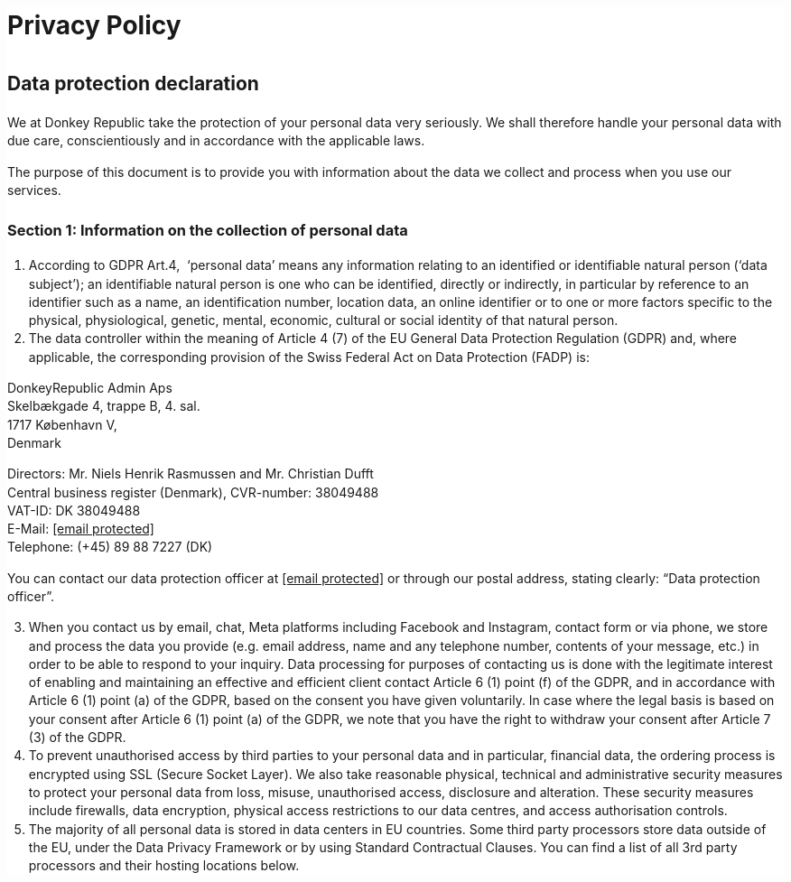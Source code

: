 Privacy Policy
==============

Data protection declaration
---------------------------

We at Donkey Republic take the protection of your personal data very seriously. We shall therefore handle your personal data with due care, conscientiously and in accordance with the applicable laws.

The purpose of this document is to provide you with information about the data we collect and process when you use our services.

### Section 1: Information on the collection of personal data

1. According to GDPR Art.4,  ‘personal data’ means any information relating to an identified or identifiable natural person (‘data subject’); an identifiable natural person is one who can be identified, directly or indirectly, in particular by reference to an identifier such as a name, an identification number, location data, an online identifier or to one or more factors specific to the physical, physiological, genetic, mental, economic, cultural or social identity of that natural person.
2. The data controller within the meaning of Article 4 (7) of the EU General Data Protection Regulation (GDPR) and, where applicable, the corresponding provision of the Swiss Federal Act on Data Protection (FADP) is:

DonkeyRepublic Admin Aps  
Skelbækgade 4, trappe B, 4. sal.  
1717 København V,  
Denmark

Directors: Mr. Niels Henrik Rasmussen and Mr. Christian Dufft  
Central business register (Denmark), CVR-number: 38049488  
VAT-ID: DK 38049488  
E-Mail: [\[email protected\]](https://www.donkey.bike/cdn-cgi/l/email-protection)  
Telephone: (+45) 89 88 7227 (DK)

You can contact our data protection officer at [\[email protected\]](https://www.donkey.bike/cdn-cgi/l/email-protection) or through our postal address, stating clearly: “Data protection officer”.

3. When you contact us by email, chat, Meta platforms including Facebook and Instagram, contact form or via phone, we store and process the data you provide (e.g. email address, name and any telephone number, contents of your message, etc.) in order to be able to respond to your inquiry. Data processing for purposes of contacting us is done with the legitimate interest of enabling and maintaining an effective and efficient client contact Article 6 (1) point (f) of the GDPR, and in accordance with Article 6 (1) point (a) of the GDPR, based on the consent you have given voluntarily. In case where the legal basis is based on your consent after Article 6 (1) point (a) of the GDPR, we note that you have the right to withdraw your consent after Article 7 (3) of the GDPR.
4. To prevent unauthorised access by third parties to your personal data and in particular, financial data, the ordering process is encrypted using SSL (Secure Socket Layer). We also take reasonable physical, technical and administrative security measures to protect your personal data from loss, misuse, unauthorised access, disclosure and alteration. These security measures include firewalls, data encryption, physical access restrictions to our data centres, and access authorisation controls.
5. The majority of all personal data is stored in data centers in EU countries. Some third party processors store data outside of the EU, under the Data Privacy Framework or by using Standard Contractual Clauses. You can find a list of all 3rd party processors and their hosting locations below.
